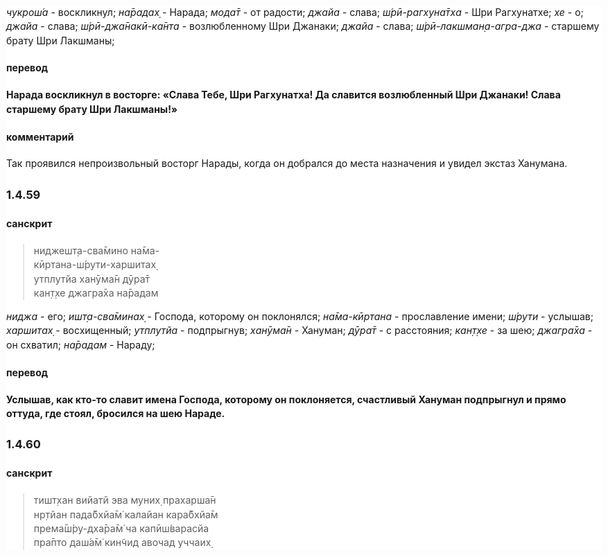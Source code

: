 _чукрош́а_ - воскликнул;
_на̄радах̣_ - Нарада;
_мода̄т_ - от радости;
_джайа_ - слава;
_ш́рӣ-рагхуна̄тха_ - Шри Рагхунатхе;
_хе_ - о;
_джайа_ - слава;
_ш́рӣ-джа̄накӣ-ка̄нта_ - возлюбленному Шри Джанаки;
_джайа_ - слава;
_ш́рӣ-лакшман̣а-агра-джа_ - старшему брату Шри Лакшманы;

#### перевод

**Нарада воскликнул в восторге: «Слава Тебе, Шри Рагхунатха! Да славится возлюбленный Шри Джанаки! Слава старшему брату Шри Лакшманы!»**

#### комментарий

Так проявился непроизвольный восторг Нарады, когда он добрался до места назначения и увидел экстаз Ханумана.

### 1.4.59

#### санскрит

> ниджешт̣а-сва̄мино на̄ма-<br/>
> кӣртана-ш́рути-харшитах̣<br/>
> утплутйа ханӯма̄н дӯра̄т<br/>
> кан̣т̣хе джагра̄ха на̄радам

_ниджа_ - его;
_ишт̣а-сва̄минах̣_ - Господа, которому он поклонялся;
_на̄ма-кӣртана_ - прославление имени;
_ш́рути_ - услышав;
_харшитах̣_ - восхищенный;
_утплутйа_ - подпрыгнув;
_ханӯма̄н_ - Хануман;
_дӯра̄т_ - с расстояния;
_кан̣т̣хе_ - за шею;
_джагра̄ха_ - он схватил;
_на̄радам_ - Нараду;

#### перевод

**Услышав, как кто-то славит имена Господа, которому он поклоняется, счастливый Хануман подпрыгнул и прямо оттуда, где стоял, бросился на шею Нараде.**

### 1.4.60

#### санскрит

> тишт̣хан вийатй эва муних̣ прахарша̄н<br/>
> нр̣тйан пада̄бхйа̄м̇ калайан кара̄бхйа̄м<br/>
> према̄ш́ру-дха̄ра̄м̇ ча капӣш́варасйа<br/>
> пра̄пто даш́а̄м̇ кин̃чид авочад уччаих̣

